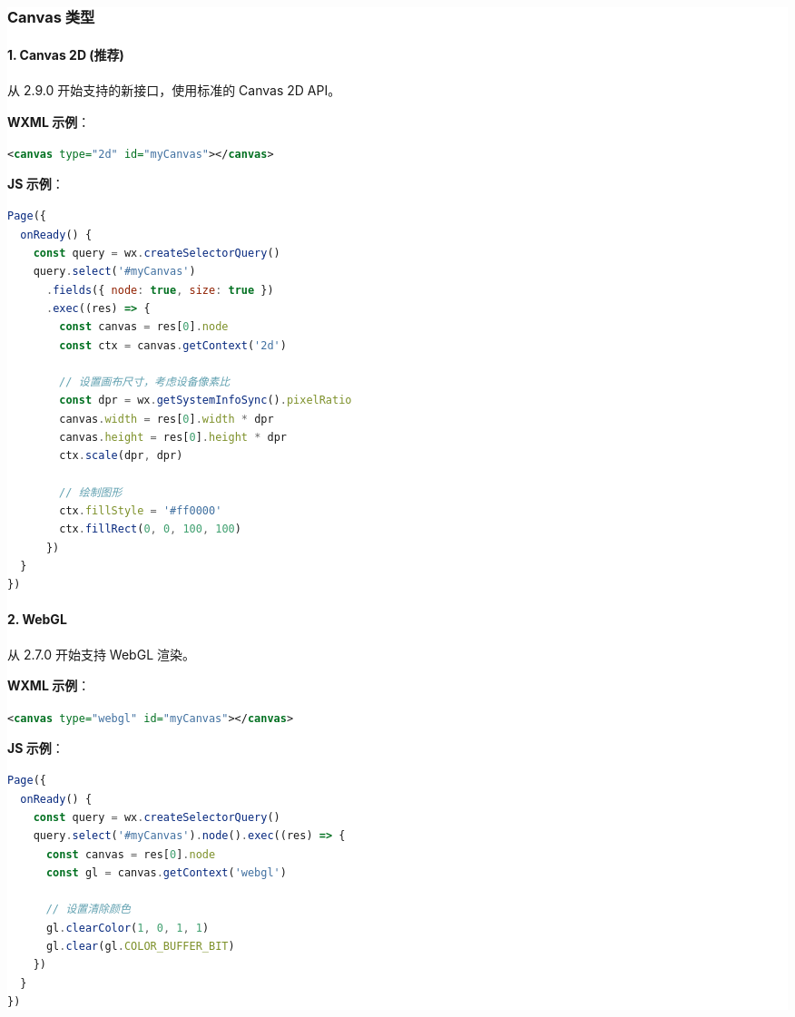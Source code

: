 ### Canvas 类型

#### 1. Canvas 2D (推荐)

从 2.9.0 开始支持的新接口，使用标准的 Canvas 2D API。

**WXML 示例**：
```xml
<canvas type="2d" id="myCanvas"></canvas>
```

**JS 示例**：
```javascript
Page({
  onReady() {
    const query = wx.createSelectorQuery()
    query.select('#myCanvas')
      .fields({ node: true, size: true })
      .exec((res) => {
        const canvas = res[0].node
        const ctx = canvas.getContext('2d')

        // 设置画布尺寸，考虑设备像素比
        const dpr = wx.getSystemInfoSync().pixelRatio
        canvas.width = res[0].width * dpr
        canvas.height = res[0].height * dpr
        ctx.scale(dpr, dpr)

        // 绘制图形
        ctx.fillStyle = '#ff0000'
        ctx.fillRect(0, 0, 100, 100)
      })
  }
})
```

#### 2. WebGL

从 2.7.0 开始支持 WebGL 渲染。

**WXML 示例**：
```xml
<canvas type="webgl" id="myCanvas"></canvas>
```

**JS 示例**：
```javascript
Page({
  onReady() {
    const query = wx.createSelectorQuery()
    query.select('#myCanvas').node().exec((res) => {
      const canvas = res[0].node
      const gl = canvas.getContext('webgl')
      
      // 设置清除颜色
      gl.clearColor(1, 0, 1, 1)
      gl.clear(gl.COLOR_BUFFER_BIT)
    })
  }
})
```
